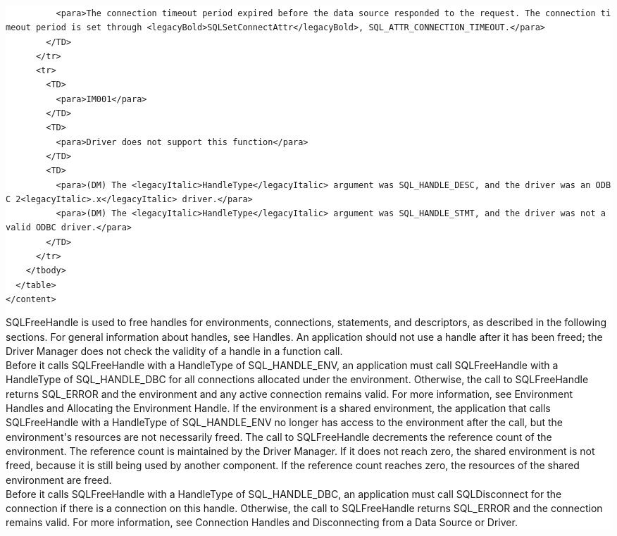              <para>The connection timeout period expired before the data source responded to the request. The connection timeout period is set through <legacyBold>SQLSetConnectAttr</legacyBold>, SQL_ATTR_CONNECTION_TIMEOUT.</para>
            </TD>
          </tr>
          <tr>
            <TD>
              <para>IM001</para>
            </TD>
            <TD>
              <para>Driver does not support this function</para>
            </TD>
            <TD>
              <para>(DM) The <legacyItalic>HandleType</legacyItalic> argument was SQL_HANDLE_DESC, and the driver was an ODBC 2<legacyItalic>.x</legacyItalic> driver.</para>
              <para>(DM) The <legacyItalic>HandleType</legacyItalic> argument was SQL_HANDLE_STMT, and the driver was not a valid ODBC driver.</para>
            </TD>
          </tr>
        </tbody>
      </table>
    </content>
  </section>
  <section>
    <title>Comments</title>
    <content>
      <para>
        <legacyBold>SQLFreeHandle</legacyBold> is used to free handles for environments, connections, statements, and descriptors, as described in the following sections. For general information about handles, see <legacyLink xlink:href="f663101e-a4cc-402b-b9d7-84d5e975be71">Handles</legacyLink>.</para>
      <para>An application should not use a handle after it has been freed; the Driver Manager does not check the validity of a handle in a function call.</para>
    </content>
  </section>
  <section>
    <title>Freeing an Environment Handle</title>
    <content>
      <para>Before it calls <legacyBold>SQLFreeHandle </legacyBold>with a <legacyItalic>HandleType</legacyItalic> of SQL_HANDLE_ENV, an application must call <legacyBold>SQLFreeHandle</legacyBold> with a <legacyItalic>HandleType</legacyItalic> of SQL_HANDLE_DBC for all connections allocated under the environment. Otherwise, the call to <legacyBold>SQLFreeHandle</legacyBold> returns SQL_ERROR and the environment and any active connection remains valid. For more information, see <legacyLink xlink:href="917f1b0c-272b-4e37-a1f5-87cd24b9fa21">Environment Handles</legacyLink> and <legacyLink xlink:href="77b5d1d6-7eb7-428d-bf75-a5c5a325d25c">Allocating the Environment Handle</legacyLink>.</para>
      <para>If the environment is a shared environment, the application that calls <legacyBold>SQLFreeHandle</legacyBold> with a <legacyItalic>HandleType</legacyItalic> of SQL_HANDLE_ENV no longer has access to the environment after the call, but the environment's resources are not necessarily freed. The call to <legacyBold>SQLFreeHandle</legacyBold> decrements the reference count of the environment. The reference count is maintained by the Driver Manager. If it does not reach zero, the shared environment is not freed, because it is still being used by another component. If the reference count reaches zero, the resources of the shared environment are freed.</para>
    </content>
  </section>
  <section>
    <title>Freeing a Connection Handle</title>
    <content>
      <para>Before it calls <legacyBold>SQLFreeHandle </legacyBold>with a <legacyItalic>HandleType</legacyItalic> of SQL_HANDLE_DBC, an application must call <legacyBold>SQLDisconnect</legacyBold> for the connection if there is a connection on this handle<legacyItalic>.</legacyItalic> Otherwise, the call to <legacyBold>SQLFreeHandle</legacyBold> returns SQL_ERROR and the connection remains valid.</para>
      <para>For more information, see <legacyLink xlink:href="12222653-f04d-46d6-bdee-61348f5d550f">Connection Handles</legacyLink> and <legacyLink xlink:href="83dbf0bf-b400-41fb-8537-9b016050dc3c">Disconnecting from a Data Source or Driver</legacyLink>.</para>